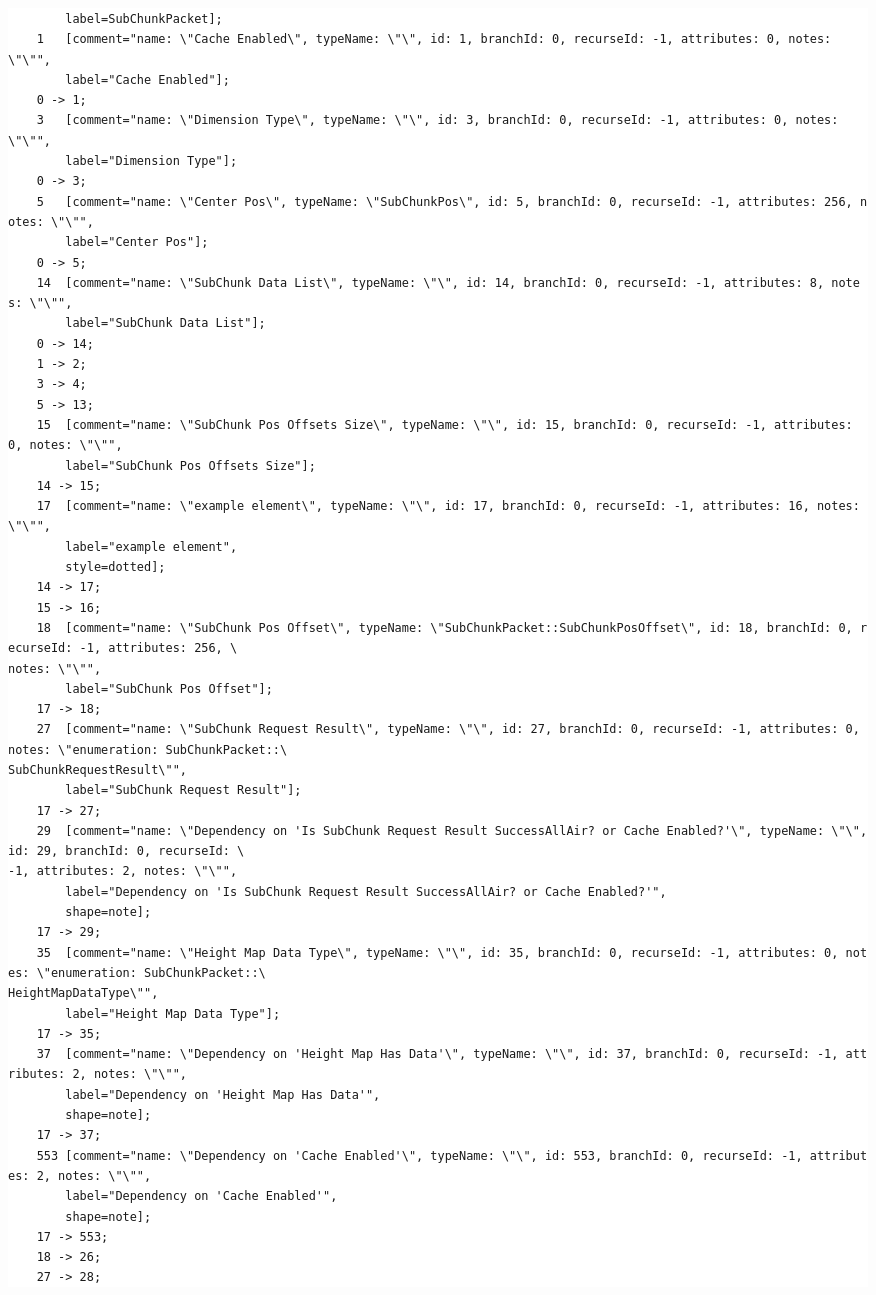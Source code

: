 ```viz
		label=SubChunkPacket];
	1	[comment="name: \"Cache Enabled\", typeName: \"\", id: 1, branchId: 0, recurseId: -1, attributes: 0, notes: \"\"",
		label="Cache Enabled"];
	0 -> 1;
	3	[comment="name: \"Dimension Type\", typeName: \"\", id: 3, branchId: 0, recurseId: -1, attributes: 0, notes: \"\"",
		label="Dimension Type"];
	0 -> 3;
	5	[comment="name: \"Center Pos\", typeName: \"SubChunkPos\", id: 5, branchId: 0, recurseId: -1, attributes: 256, notes: \"\"",
		label="Center Pos"];
	0 -> 5;
	14	[comment="name: \"SubChunk Data List\", typeName: \"\", id: 14, branchId: 0, recurseId: -1, attributes: 8, notes: \"\"",
		label="SubChunk Data List"];
	0 -> 14;
	1 -> 2;
	3 -> 4;
	5 -> 13;
	15	[comment="name: \"SubChunk Pos Offsets Size\", typeName: \"\", id: 15, branchId: 0, recurseId: -1, attributes: 0, notes: \"\"",
		label="SubChunk Pos Offsets Size"];
	14 -> 15;
	17	[comment="name: \"example element\", typeName: \"\", id: 17, branchId: 0, recurseId: -1, attributes: 16, notes: \"\"",
		label="example element",
		style=dotted];
	14 -> 17;
	15 -> 16;
	18	[comment="name: \"SubChunk Pos Offset\", typeName: \"SubChunkPacket::SubChunkPosOffset\", id: 18, branchId: 0, recurseId: -1, attributes: 256, \
notes: \"\"",
		label="SubChunk Pos Offset"];
	17 -> 18;
	27	[comment="name: \"SubChunk Request Result\", typeName: \"\", id: 27, branchId: 0, recurseId: -1, attributes: 0, notes: \"enumeration: SubChunkPacket::\
SubChunkRequestResult\"",
		label="SubChunk Request Result"];
	17 -> 27;
	29	[comment="name: \"Dependency on 'Is SubChunk Request Result SuccessAllAir? or Cache Enabled?'\", typeName: \"\", id: 29, branchId: 0, recurseId: \
-1, attributes: 2, notes: \"\"",
		label="Dependency on 'Is SubChunk Request Result SuccessAllAir? or Cache Enabled?'",
		shape=note];
	17 -> 29;
	35	[comment="name: \"Height Map Data Type\", typeName: \"\", id: 35, branchId: 0, recurseId: -1, attributes: 0, notes: \"enumeration: SubChunkPacket::\
HeightMapDataType\"",
		label="Height Map Data Type"];
	17 -> 35;
	37	[comment="name: \"Dependency on 'Height Map Has Data'\", typeName: \"\", id: 37, branchId: 0, recurseId: -1, attributes: 2, notes: \"\"",
		label="Dependency on 'Height Map Has Data'",
		shape=note];
	17 -> 37;
	553	[comment="name: \"Dependency on 'Cache Enabled'\", typeName: \"\", id: 553, branchId: 0, recurseId: -1, attributes: 2, notes: \"\"",
		label="Dependency on 'Cache Enabled'",
		shape=note];
	17 -> 553;
	18 -> 26;
	27 -> 28;
```